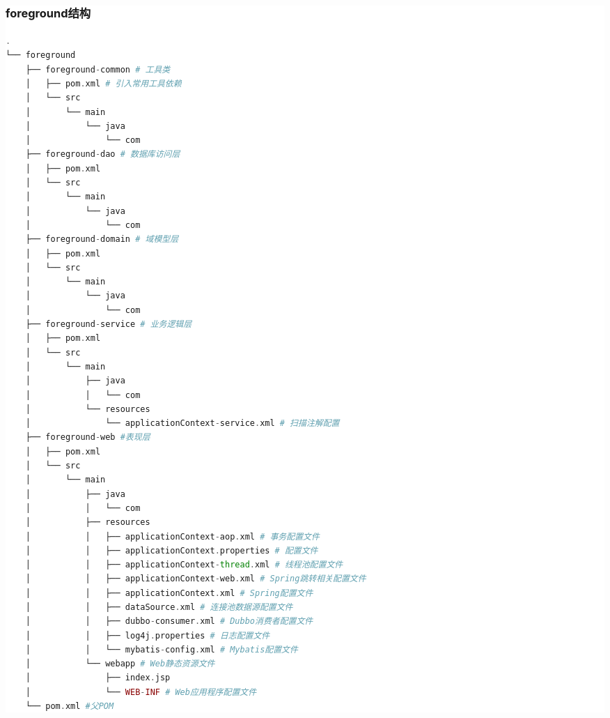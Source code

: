 ### foreground结构

``` php
.
└── foreground
    ├── foreground-common # 工具类
    │   ├── pom.xml # 引入常用工具依赖
    │   └── src
    │       └── main
    │           └── java
    │               └── com
    ├── foreground-dao # 数据库访问层
    │   ├── pom.xml
    │   └── src
    │       └── main
    │           └── java
    │               └── com
    ├── foreground-domain # 域模型层
    │   ├── pom.xml
    │   └── src
    │       └── main
    │           └── java
    │               └── com
    ├── foreground-service # 业务逻辑层
    │   ├── pom.xml
    │   └── src
    │       └── main
    │           ├── java
    │           │   └── com
    │           └── resources
    │               └── applicationContext-service.xml # 扫描注解配置
    ├── foreground-web #表现层
    │   ├── pom.xml
    │   └── src
    │       └── main
    │           ├── java
    │           │   └── com
    │           ├── resources
    │           │   ├── applicationContext-aop.xml # 事务配置文件
    │           │   ├── applicationContext.properties # 配置文件
    │           │   ├── applicationContext-thread.xml # 线程池配置文件
    │           │   ├── applicationContext-web.xml # Spring跳转相关配置文件
    │           │   ├── applicationContext.xml # Spring配置文件
    │           │   ├── dataSource.xml # 连接池数据源配置文件
    │           │   ├── dubbo-consumer.xml # Dubbo消费者配置文件
    │           │   ├── log4j.properties # 日志配置文件
    │           │   └── mybatis-config.xml # Mybatis配置文件
    │           └── webapp # Web静态资源文件
    │               ├── index.jsp
    │               └── WEB-INF # Web应用程序配置文件
    └── pom.xml #父POM
```
